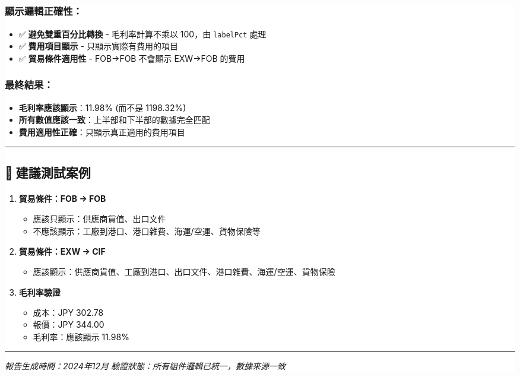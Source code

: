 ### **顯示邏輯正確性：**
- ✅ **避免雙重百分比轉換** - 毛利率計算不乘以 100，由 `labelPct` 處理
- ✅ **費用項目顯示** - 只顯示實際有費用的項目
- ✅ **貿易條件適用性** - FOB→FOB 不會顯示 EXW→FOB 的費用

### **最終結果：**
- **毛利率應該顯示**：11.98% (而不是 1198.32%)
- **所有數值應該一致**：上半部和下半部的數據完全匹配
- **費用適用性正確**：只顯示真正適用的費用項目

---

## 📝 **建議測試案例**

1. **貿易條件：FOB → FOB**
   - 應該只顯示：供應商貨值、出口文件
   - 不應該顯示：工廠到港口、港口雜費、海運/空運、貨物保險等

2. **貿易條件：EXW → CIF**
   - 應該顯示：供應商貨值、工廠到港口、出口文件、港口雜費、海運/空運、貨物保險

3. **毛利率驗證**
   - 成本：JPY 302.78
   - 報價：JPY 344.00
   - 毛利率：應該顯示 11.98%

---

*報告生成時間：2024年12月*
*驗證狀態：所有組件邏輯已統一，數據來源一致*
